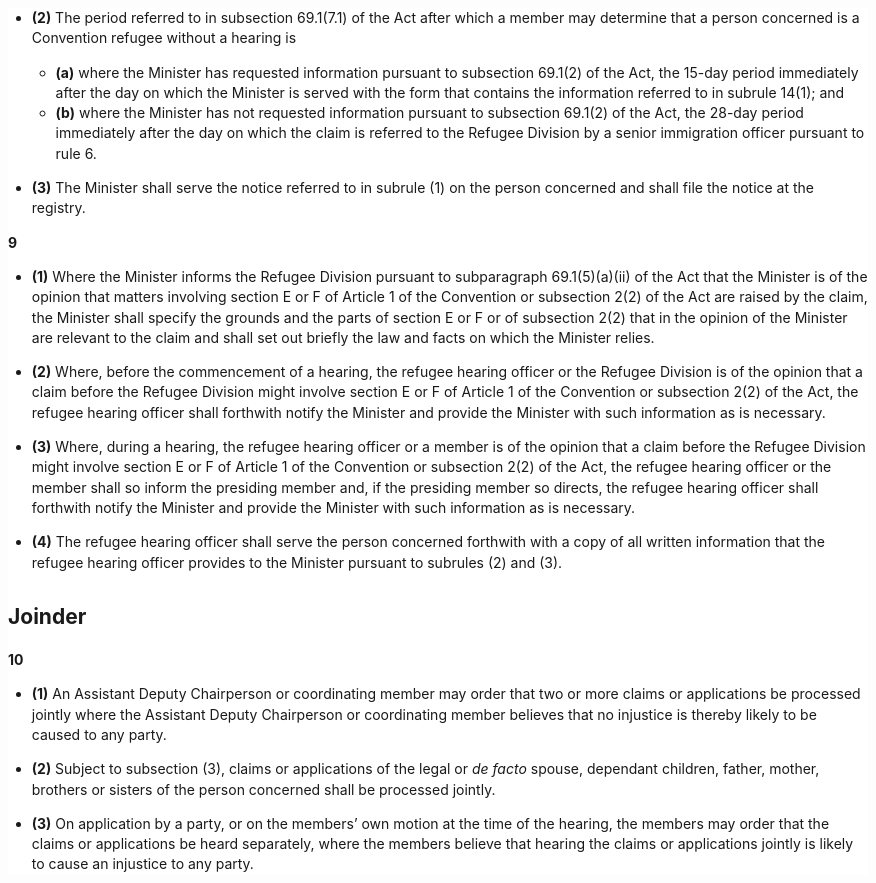 - **(2)** The period referred to in subsection 69.1(7.1) of the Act after which a member may determine that a person concerned is a Convention refugee without a hearing is
	- **(a)** where the Minister has requested information pursuant to subsection 69.1(2) of the Act, the 15-day period immediately after the day on which the Minister is served with the form that contains the information referred to in subrule 14(1); and
	- **(b)** where the Minister has not requested information pursuant to subsection 69.1(2) of the Act, the 28-day period immediately after the day on which the claim is referred to the Refugee Division by a senior immigration officer pursuant to rule 6.

- **(3)** The Minister shall serve the notice referred to in subrule (1) on the person concerned and shall file the notice at the registry.



**9** 

- **(1)** Where the Minister informs the Refugee Division pursuant to subparagraph 69.1(5)(a)(ii) of the Act that the Minister is of the opinion that matters involving section E or F of Article 1 of the Convention or subsection 2(2) of the Act are raised by the claim, the Minister shall specify the grounds and the parts of section E or F or of subsection 2(2) that in the opinion of the Minister are relevant to the claim and shall set out briefly the law and facts on which the Minister relies.

- **(2)** Where, before the commencement of a hearing, the refugee hearing officer or the Refugee Division is of the opinion that a claim before the Refugee Division might involve section E or F of Article 1 of the Convention or subsection 2(2) of the Act, the refugee hearing officer shall forthwith notify the Minister and provide the Minister with such information as is necessary.

- **(3)** Where, during a hearing, the refugee hearing officer or a member is of the opinion that a claim before the Refugee Division might involve section E or F of Article 1 of the Convention or subsection 2(2) of the Act, the refugee hearing officer or the member shall so inform the presiding member and, if the presiding member so directs, the refugee hearing officer shall forthwith notify the Minister and provide the Minister with such information as is necessary.

- **(4)** The refugee hearing officer shall serve the person concerned forthwith with a copy of all written information that the refugee hearing officer provides to the Minister pursuant to subrules (2) and (3).




## Joinder


**10** 

- **(1)** An Assistant Deputy Chairperson or coordinating member may order that two or more claims or applications be processed jointly where the Assistant Deputy Chairperson or coordinating member believes that no injustice is thereby likely to be caused to any party.

- **(2)** Subject to subsection (3), claims or applications of the legal or *de facto* spouse, dependant children, father, mother, brothers or sisters of the person concerned shall be processed jointly.

- **(3)** On application by a party, or on the members’ own motion at the time of the hearing, the members may order that the claims or applications be heard separately, where the members believe that hearing the claims or applications jointly is likely to cause an injustice to any party.


